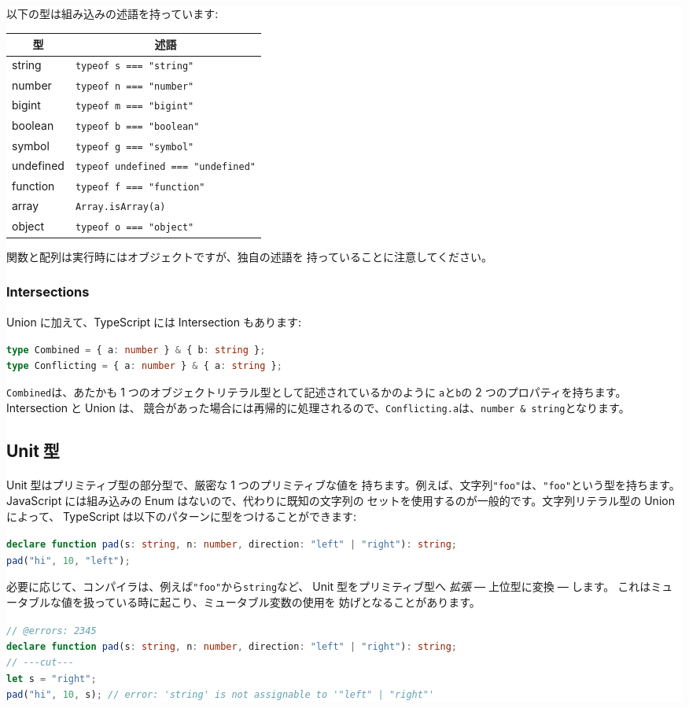 以下の型は組み込みの述語を持っています:

| 型        | 述語                               |
| --------- | ---------------------------------- |
| string    | `typeof s === "string"`            |
| number    | `typeof n === "number"`            |
| bigint    | `typeof m === "bigint"`            |
| boolean   | `typeof b === "boolean"`           |
| symbol    | `typeof g === "symbol"`            |
| undefined | `typeof undefined === "undefined"` |
| function  | `typeof f === "function"`          |
| array     | `Array.isArray(a)`                 |
| object    | `typeof o === "object"`            |

関数と配列は実行時にはオブジェクトですが、独自の述語を
持っていることに注意してください。

### Intersections

Union に加えて、TypeScript には Intersection もあります:

```ts twoslash
type Combined = { a: number } & { b: string };
type Conflicting = { a: number } & { a: string };
```

`Combined`は、あたかも 1 つのオブジェクトリテラル型として記述されているかのように
`a`と`b`の 2 つのプロパティを持ちます。Intersection と Union は、
競合があった場合には再帰的に処理されるので、`Conflicting.a`は、`number & string`となります。

## Unit 型

Unit 型はプリミティブ型の部分型で、厳密な 1 つのプリミティブな値を
持ちます。例えば、文字列`"foo"`は、`"foo"`という型を持ちます。
JavaScript には組み込みの Enum はないので、代わりに既知の文字列の
セットを使用するのが一般的です。文字列リテラル型の Union によって、
TypeScript は以下のパターンに型をつけることができます:

```ts twoslash
declare function pad(s: string, n: number, direction: "left" | "right"): string;
pad("hi", 10, "left");
```

必要に応じて、コンパイラは、例えば`"foo"`から`string`など、
Unit 型をプリミティブ型へ _拡張_ &mdash; 上位型に変換 &mdash; します。
これはミュータブルな値を扱っている時に起こり、ミュータブル変数の使用を
妨げとなることがあります。

```ts twoslash
// @errors: 2345
declare function pad(s: string, n: number, direction: "left" | "right"): string;
// ---cut---
let s = "right";
pad("hi", 10, s); // error: 'string' is not assignable to '"left" | "right"'
```
